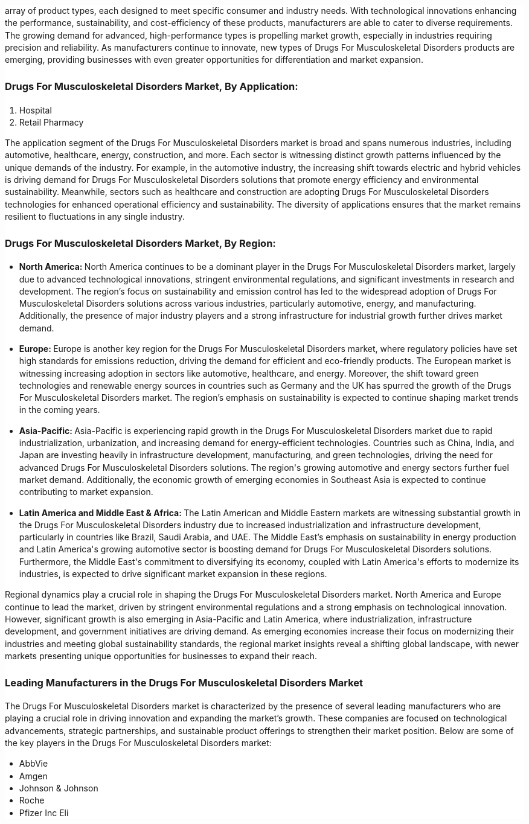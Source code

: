 array of product types, each designed to meet specific consumer and industry needs. With technological innovations enhancing the performance, sustainability, and cost-efficiency of these products, manufacturers are able to cater to diverse requirements. The growing demand for advanced, high-performance types is propelling market growth, especially in industries requiring precision and reliability. As manufacturers continue to innovate, new types of Drugs For Musculoskeletal Disorders products are emerging, providing businesses with even greater opportunities for differentiation and market expansion.</p><h3>Drugs For Musculoskeletal Disorders Market,&nbsp;By Application:</h3><ol><li>Hospital<li> Retail Pharmacy</li></ol><p>The application segment of the Drugs For Musculoskeletal Disorders market is broad and spans numerous industries, including automotive, healthcare, energy, construction, and more. Each sector is witnessing distinct growth patterns influenced by the unique demands of the industry. For example, in the automotive industry, the increasing shift towards electric and hybrid vehicles is driving demand for Drugs For Musculoskeletal Disorders solutions that promote energy efficiency and environmental sustainability. Meanwhile, sectors such as healthcare and construction are adopting Drugs For Musculoskeletal Disorders technologies for enhanced operational efficiency and sustainability. The diversity of applications ensures that the market remains resilient to fluctuations in any single industry.</p><h3>Drugs For Musculoskeletal Disorders Market, By Region:</h3><ul><li><p><strong>North America:&nbsp;</strong>North America continues to be a dominant player in the Drugs For Musculoskeletal Disorders market, largely due to advanced technological innovations, stringent environmental regulations, and significant investments in research and development. The region&rsquo;s focus on sustainability and emission control has led to the widespread adoption of Drugs For Musculoskeletal Disorders solutions across various industries, particularly automotive, energy, and manufacturing. Additionally, the presence of major industry players and a strong infrastructure for industrial growth further drives market demand.</p></li><li><p><strong><strong>Europe:&nbsp;</strong></strong>Europe is another key region for the Drugs For Musculoskeletal Disorders market, where regulatory policies have set high standards for emissions reduction, driving the demand for efficient and eco-friendly products. The European market is witnessing increasing adoption in sectors like automotive, healthcare, and energy. Moreover, the shift toward green technologies and renewable energy sources in countries such as Germany and the UK has spurred the growth of the Drugs For Musculoskeletal Disorders market. The region&rsquo;s emphasis on sustainability is expected to continue shaping market trends in the coming years.</p></li><li><p><strong><strong>Asia-Pacific:&nbsp;</strong></strong>Asia-Pacific is experiencing rapid growth in the Drugs For Musculoskeletal Disorders market due to rapid industrialization, urbanization, and increasing demand for energy-efficient technologies. Countries such as China, India, and Japan are investing heavily in infrastructure development, manufacturing, and green technologies, driving the need for advanced Drugs For Musculoskeletal Disorders solutions. The region's growing automotive and energy sectors further fuel market demand. Additionally, the economic growth of emerging economies in Southeast Asia is expected to continue contributing to market expansion.</p></li><li><p><strong><strong>Latin America and Middle East &amp; Africa:&nbsp;</strong></strong>The Latin American and Middle Eastern markets are witnessing substantial growth in the Drugs For Musculoskeletal Disorders industry due to increased industrialization and infrastructure development, particularly in countries like Brazil, Saudi Arabia, and UAE. The Middle East&rsquo;s emphasis on sustainability in energy production and Latin America's growing automotive sector is boosting demand for Drugs For Musculoskeletal Disorders solutions. Furthermore, the Middle East's commitment to diversifying its economy, coupled with Latin America's efforts to modernize its industries, is expected to drive significant market expansion in these regions.</p></li></ul><p>Regional dynamics play a crucial role in shaping the Drugs For Musculoskeletal Disorders market. North America and Europe continue to lead the market, driven by stringent environmental regulations and a strong emphasis on technological innovation. However, significant growth is also emerging in Asia-Pacific and Latin America, where industrialization, infrastructure development, and government initiatives are driving demand. As emerging economies increase their focus on modernizing their industries and meeting global sustainability standards, the regional market insights reveal a shifting global landscape, with newer markets presenting unique opportunities for businesses to expand their reach.</p><h3><strong>Leading Manufacturers in the Drugs For Musculoskeletal Disorders Market</strong></h3><p>The Drugs For Musculoskeletal Disorders market is characterized by the presence of several leading manufacturers who are playing a crucial role in driving innovation and expanding the market&rsquo;s growth. These companies are focused on technological advancements, strategic partnerships, and sustainable product offerings to strengthen their market position. Below are some of the key players in the Drugs For Musculoskeletal Disorders market:</p></div><div class="article-main__content" data-test-id="publishing-text-block"><ul><li><span class="">AbbVie<li> Amgen<li> Johnson & Johnson<li> Roche<li> Pfizer Inc Eli